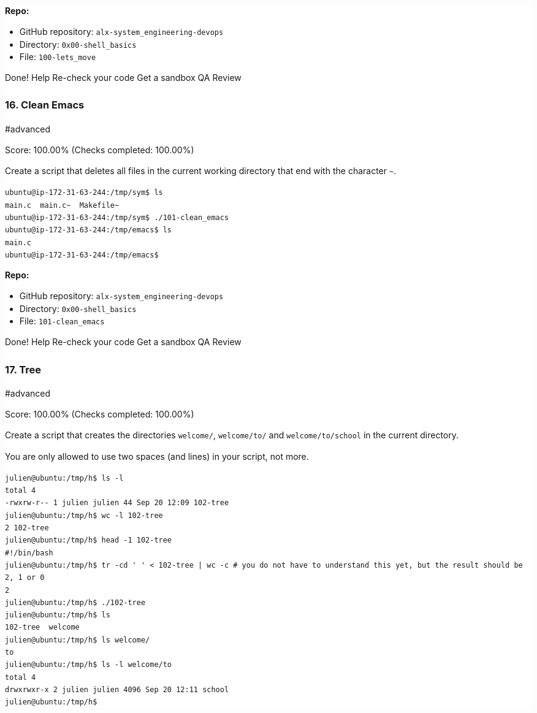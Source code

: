 **Repo:**

-   GitHub repository: `alx-system_engineering-devops`
-   Directory: `0x00-shell_basics`
-   File: `100-lets_move`

 Done! Help Re-check your code Get a sandbox QA Review

### 16\. Clean Emacs

#advanced

Score: 100.00% (Checks completed: 100.00%)

Create a script that deletes all files in the current working directory that end with the character `~`.

```
ubuntu@ip-172-31-63-244:/tmp/sym$ ls
main.c  main.c~  Makefile~
ubuntu@ip-172-31-63-244:/tmp/sym$ ./101-clean_emacs
ubuntu@ip-172-31-63-244:/tmp/emacs$ ls
main.c
ubuntu@ip-172-31-63-244:/tmp/emacs$

```

**Repo:**

-   GitHub repository: `alx-system_engineering-devops`
-   Directory: `0x00-shell_basics`
-   File: `101-clean_emacs`

 Done! Help Re-check your code Get a sandbox QA Review

### 17\. Tree

#advanced

Score: 100.00% (Checks completed: 100.00%)

Create a script that creates the directories `welcome/`, `welcome/to/` and `welcome/to/school` in the current directory.

You are only allowed to use two spaces (and lines) in your script, not more.

```
julien@ubuntu:/tmp/h$ ls -l
total 4
-rwxrw-r-- 1 julien julien 44 Sep 20 12:09 102-tree
julien@ubuntu:/tmp/h$ wc -l 102-tree
2 102-tree
julien@ubuntu:/tmp/h$ head -1 102-tree
#!/bin/bash
julien@ubuntu:/tmp/h$ tr -cd ' ' < 102-tree | wc -c # you do not have to understand this yet, but the result should be 2, 1 or 0
2
julien@ubuntu:/tmp/h$ ./102-tree
julien@ubuntu:/tmp/h$ ls
102-tree  welcome
julien@ubuntu:/tmp/h$ ls welcome/
to
julien@ubuntu:/tmp/h$ ls -l welcome/to
total 4
drwxrwxr-x 2 julien julien 4096 Sep 20 12:11 school
julien@ubuntu:/tmp/h$

```

